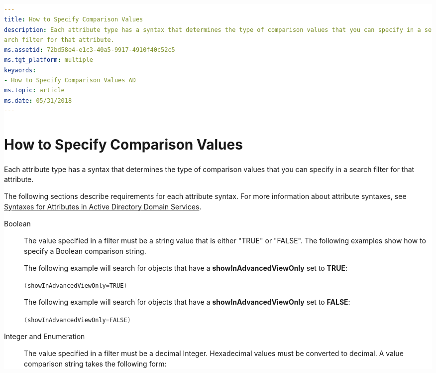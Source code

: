 ```yaml
---
title: How to Specify Comparison Values
description: Each attribute type has a syntax that determines the type of comparison values that you can specify in a search filter for that attribute.
ms.assetid: 72bd58e4-e1c3-40a5-9917-4910f40c52c5
ms.tgt_platform: multiple
keywords:
- How to Specify Comparison Values AD
ms.topic: article
ms.date: 05/31/2018
---
```


# How to Specify Comparison Values

Each attribute type has a syntax that determines the type of comparison values that you can specify in a search filter for that attribute.

The following sections describe requirements for each attribute syntax. For more information about attribute syntaxes, see [Syntaxes for Attributes in Active Directory Domain Services](syntaxes-for-attributes-in-active-directory-domain-services.md).

<dl> <dt>

<span id="Boolean"></span><span id="boolean"></span><span id="BOOLEAN"></span>Boolean
</dt> <dd>

The value specified in a filter must be a string value that is either "TRUE" or "FALSE". The following examples show how to specify a Boolean comparison string.

The following example will search for objects that have a **showInAdvancedViewOnly** set to **TRUE**:


```C++
(showInAdvancedViewOnly=TRUE)
```



The following example will search for objects that have a **showInAdvancedViewOnly** set to **FALSE**:


```C++
(showInAdvancedViewOnly=FALSE)
```



</dd> <dt>

<span id="Integer_and_Enumeration"></span><span id="integer_and_enumeration"></span><span id="INTEGER_AND_ENUMERATION"></span>Integer and Enumeration
</dt> <dd>

The value specified in a filter must be a decimal Integer. Hexadecimal values must be converted to decimal. A value comparison string takes the following form:

